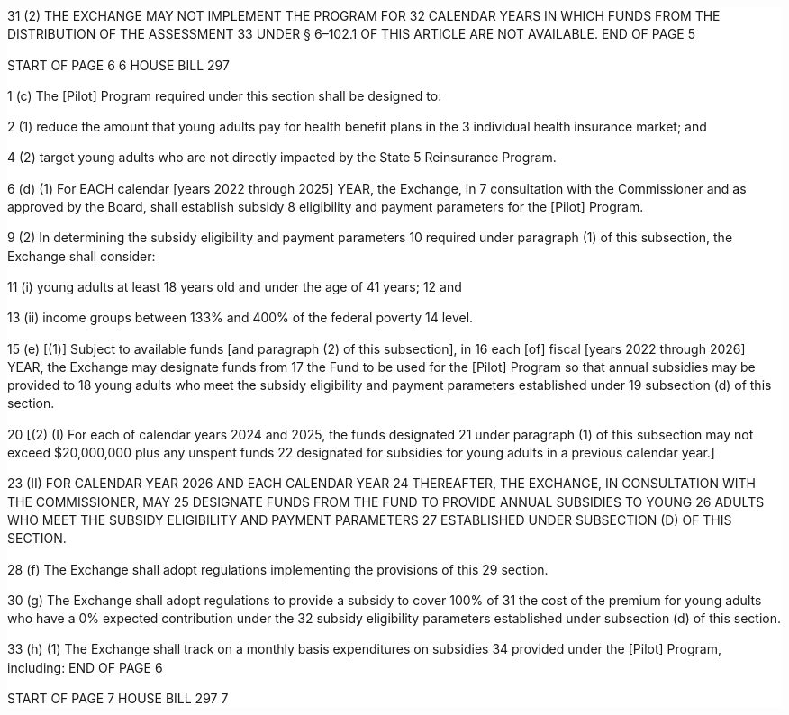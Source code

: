 31 (2) THE EXCHANGE MAY NOT IMPLEMENT THE PROGRAM FOR
32 CALENDAR YEARS IN WHICH FUNDS FROM THE DISTRIBUTION OF THE ASSESSMENT
33 UNDER § 6–102.1 OF THIS ARTICLE ARE NOT AVAILABLE.
END OF PAGE 5

START OF PAGE 6
6 HOUSE BILL 297

1 (c) The [Pilot] Program required under this section shall be designed to:

2 (1) reduce the amount that young adults pay for health benefit plans in the
3 individual health insurance market; and

4 (2) target young adults who are not directly impacted by the State
5 Reinsurance Program.

6 (d) (1) For EACH calendar [years 2022 through 2025] YEAR, the Exchange, in
7 consultation with the Commissioner and as approved by the Board, shall establish subsidy
8 eligibility and payment parameters for the [Pilot] Program.

9 (2) In determining the subsidy eligibility and payment parameters
10 required under paragraph (1) of this subsection, the Exchange shall consider:

11 (i) young adults at least 18 years old and under the age of 41 years;
12 and

13 (ii) income groups between 133% and 400% of the federal poverty
14 level.

15 (e) [(1)] Subject to available funds [and paragraph (2) of this subsection], in
16 each [of] fiscal [years 2022 through 2026] YEAR, the Exchange may designate funds from
17 the Fund to be used for the [Pilot] Program so that annual subsidies may be provided to
18 young adults who meet the subsidy eligibility and payment parameters established under
19 subsection (d) of this section.

20 [(2) (I) For each of calendar years 2024 and 2025, the funds designated
21 under paragraph (1) of this subsection may not exceed $20,000,000 plus any unspent funds
22 designated for subsidies for young adults in a previous calendar year.]

23 (II) FOR CALENDAR YEAR 2026 AND EACH CALENDAR YEAR
24 THEREAFTER, THE EXCHANGE, IN CONSULTATION WITH THE COMMISSIONER, MAY
25 DESIGNATE FUNDS FROM THE FUND TO PROVIDE ANNUAL SUBSIDIES TO YOUNG
26 ADULTS WHO MEET THE SUBSIDY ELIGIBILITY AND PAYMENT PARAMETERS
27 ESTABLISHED UNDER SUBSECTION (D) OF THIS SECTION.

28 (f) The Exchange shall adopt regulations implementing the provisions of this
29 section.

30 (g) The Exchange shall adopt regulations to provide a subsidy to cover 100% of
31 the cost of the premium for young adults who have a 0% expected contribution under the
32 subsidy eligibility parameters established under subsection (d) of this section.

33 (h) (1) The Exchange shall track on a monthly basis expenditures on subsidies
34 provided under the [Pilot] Program, including:
END OF PAGE 6

START OF PAGE 7
HOUSE BILL 297 7
